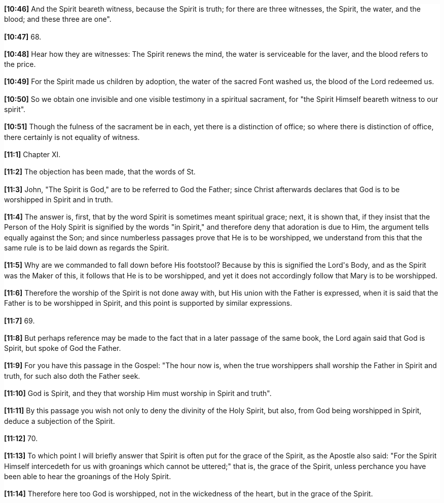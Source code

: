 **[10:46]** And the Spirit beareth witness, because the Spirit is truth; for there are three witnesses, the Spirit, the water, and the blood; and these three are one".

**[10:47]** 68.

**[10:48]** Hear how they are witnesses: The Spirit renews the mind, the water is serviceable for the laver, and the blood refers to the price.

**[10:49]** For the Spirit made us children by adoption, the water of the sacred Font washed us, the blood of the Lord redeemed us.

**[10:50]** So we obtain one invisible and one visible testimony in a spiritual sacrament, for "the Spirit Himself beareth witness to our spirit".

**[10:51]** Though the fulness of the sacrament be in each, yet there is a distinction of office; so where there is distinction of office, there certainly is not equality of witness.

**[11:1]** Chapter XI.

**[11:2]** The objection has been made, that the words of St.

**[11:3]** John, "The Spirit is God," are to be referred to God the Father; since Christ afterwards declares that God is to be worshipped in Spirit and in truth.

**[11:4]** The answer is, first, that by the word Spirit is sometimes meant spiritual grace; next, it is shown that, if they insist that the Person of the Holy Spirit is signified by the words "in Spirit," and therefore deny that adoration is due to Him, the argument tells equally against the Son; and since numberless passages prove that He is to be worshipped, we understand from this that the same rule is to be laid down as regards the Spirit.

**[11:5]** Why are we commanded to fall down before His footstool? Because by this is signified the Lord's Body, and as the Spirit was the Maker of this, it follows that He is to be worshipped, and yet it does not accordingly follow that Mary is to be worshipped.

**[11:6]** Therefore the worship of the Spirit is not done away with, but His union with the Father is expressed, when it is said that the Father is to be worshipped in Spirit, and this point is supported by similar expressions.

**[11:7]** 69.

**[11:8]** But perhaps reference may be made to the fact that in a later passage of the same book, the Lord again said that God is Spirit, but spoke of God the Father.

**[11:9]** For you have this passage in the Gospel: "The hour now is, when the true worshippers shall worship the Father in Spirit and truth, for such also doth the Father seek.

**[11:10]** God is Spirit, and they that worship Him must worship in Spirit and truth".

**[11:11]** By this passage you wish not only to deny the divinity of the Holy Spirit, but also, from God being worshipped in Spirit, deduce a subjection of the Spirit.

**[11:12]** 70.

**[11:13]** To which point I will briefly answer that Spirit is often put for the grace of the Spirit, as the Apostle also said: "For the Spirit Himself intercedeth for us with groanings which cannot be uttered;" that is, the grace of the Spirit, unless perchance you have been able to hear the groanings of the Holy Spirit.

**[11:14]** Therefore here too God is worshipped, not in the wickedness of the heart, but in the grace of the Spirit.
